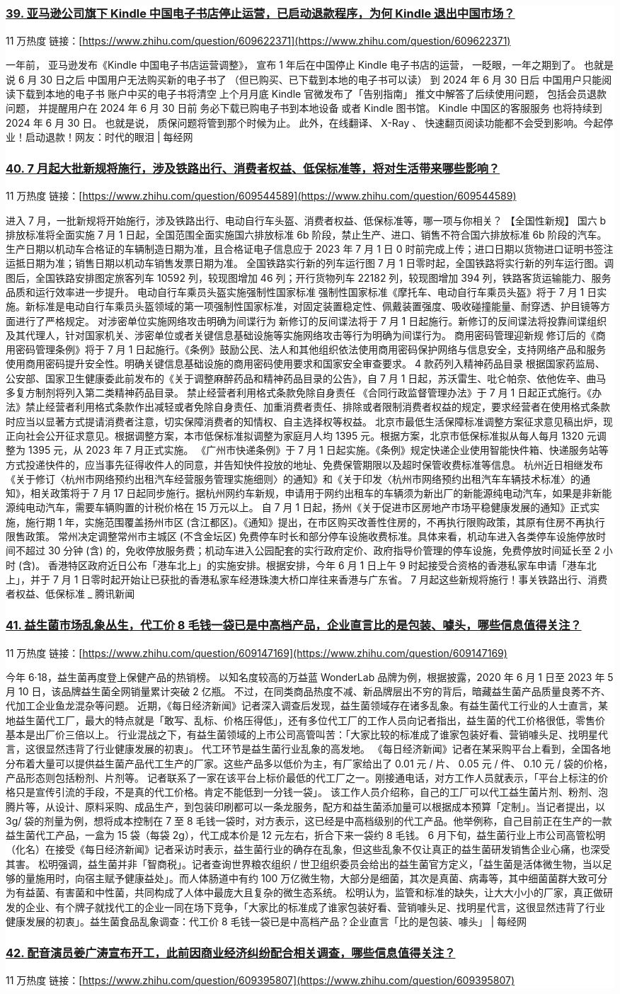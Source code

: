 ### [39. 亚马逊公司旗下 Kindle 中国电子书店停止运营，已启动退款程序，为何 Kindle 退出中国市场？](https://www.zhihu.com/question/609622371)
11 万热度 链接：[https://www.zhihu.com/question/609622371](https://www.zhihu.com/question/609622371)

一年前， 亚马逊发布《Kindle 中国电子书店运营调整》， 宣布 1 年后在中国停止 Kindle 电子书店的运营， 一眨眼，一年之期到了。 也就是说 6 月 30 日之后 中国用户无法购买新的电子书了 （但已购买、已下载到本地的电子书可以读） 到 2024 年 6 月 30 日后 中国用户只能阅读下载到本地的电子书 账户中买的电子书将清空 上个月月底 Kindle 官微发布了「告别指南」 推文中解答了后续使用问题， 包括会员退款问题， 并提醒用户在 2024 年 6 月 30 日前 务必下载已购电子书到本地设备 或者 Kindle 图书馆。 Kindle 中国区的客服服务 也将持续到 2024 年 6 月 30 日。 也就是说， 质保问题将管到那个时候为止。 此外，在线翻译、 X-Ray 、 快速翻页阅读功能都不会受到影响。今起停业！启动退款！网友：时代的眼泪 | 每经网

### [40. 7 月起大批新规将施行，涉及铁路出行、消费者权益、低保标准等，将对生活带来哪些影响？](https://www.zhihu.com/question/609544589)
11 万热度 链接：[https://www.zhihu.com/question/609544589](https://www.zhihu.com/question/609544589)

进入 7 月，一批新规将开始施行，涉及铁路出行、电动自行车头盔、消费者权益、低保标准等，哪一项与你相关？ 【全国性新规】 国六 b 排放标准将全面实施 7 月 1 日起，全国范围全面实施国六排放标准 6b 阶段，禁止生产、进口、销售不符合国六排放标准 6b 阶段的汽车。生产日期以机动车合格证的车辆制造日期为准，且合格证电子信息应于 2023 年 7 月 1 日 0 时前完成上传；进口日期以货物进口证明书签注运抵日期为准；销售日期以机动车销售发票日期为准。 全国铁路实行新的列车运行图 7 月 1 日零时起，全国铁路将实行新的列车运行图。调图后，全国铁路安排图定旅客列车 10592 列，较现图增加 46 列；开行货物列车 22182 列，较现图增加 394 列，铁路客货运输能力、服务品质和运行效率进一步提升。 电动自行车乘员头盔实施强制性国家标准 强制性国家标准《摩托车、电动自行车乘员头盔》将于 7 月 1 日实施。新标准是电动自行车乘员头盔领域的第一项强制性国家标准，对固定装置稳定性、佩戴装置强度、吸收碰撞能量、耐穿透、护目镜等方面进行了严格规定。 对涉密单位实施网络攻击明确为间谍行为 新修订的反间谍法将于 7 月 1 日起施行。新修订的反间谍法将投靠间谍组织及其代理人，针对国家机关、涉密单位或者关键信息基础设施等实施网络攻击等行为明确为间谍行为。 商用密码管理迎新规 修订后的《商用密码管理条例》将于 7 月 1 日起施行。《条例》鼓励公民、法人和其他组织依法使用商用密码保护网络与信息安全，支持网络产品和服务使用商用密码提升安全性。明确关键信息基础设施的商用密码使用要求和国家安全审查要求。 4 款药列入精神药品目录 根据国家药监局、公安部、国家卫生健康委此前发布的《关于调整麻醉药品和精神药品目录的公告》，自 7 月 1 日起，苏沃雷生、吡仑帕奈、依他佐辛、曲马多复方制剂将列入第二类精神药品目录。 禁止经营者利用格式条款免除自身责任 《合同行政监督管理办法》于 7 月 1 日起正式施行。《办法》禁止经营者利用格式条款作出减轻或者免除自身责任、加重消费者责任、排除或者限制消费者权益的规定，要求经营者在使用格式条款时应当以显著方式提请消费者注意，切实保障消费者的知情权、自主选择权等权益。 北京市最低生活保障标准调整方案征求意见稿出炉，现正向社会公开征求意见。根据调整方案，本市低保标准拟调整为家庭月人均 1395 元。根据方案，北京市低保标准拟从每人每月 1320 元调整为 1395 元，从 2023 年 7 月正式实施。 《广州市快递条例》于 7 月 1 日起实施。《条例》规定快递企业使用智能快件箱、快递服务站等方式投递快件的，应当事先征得收件人的同意，并告知快件投放的地址、免费保管期限以及超时保管收费标准等信息。 杭州近日相继发布《关于修订〈杭州市网络预约出租汽车经营服务管理实施细则〉的通知》和《关于印发〈杭州市网络预约出租汽车车辆技术标准〉的通知》，相关政策将于 7 月 17 日起同步施行。据杭州网约车新规，申请用于网约出租车的车辆须为新出厂的新能源纯电动汽车，如果是非新能源纯电动汽车，需要车辆购置的计税价格在 15 万元以上。 自 7 月 1 日起，扬州《关于促进市区房地产市场平稳健康发展的通知》正式实施，施行期 1 年，实施范围覆盖扬州市区 (含江都区)。《通知》提出，在市区购买改善性住房的，不再执行限购政策，其原有住房不再执行限售政策。 常州决定调整常州市主城区 (不含金坛区) 免费停车时长和部分停车设施收费标准。具体来看，机动车进入各类停车设施停放时间不超过 30 分钟 (含) 的，免收停放服务费；机动车进入公园配套的实行政府定价、政府指导价管理的停车设施，免费停放时间延长至 2 小时 (含)。 香港特区政府近日公布「港车北上」的实施安排。根据安排，今年 6 月 1 日上午 9 时起接受合资格的香港私家车申请「港车北上」，并于 7 月 1 日零时起开始让已获批的香港私家车经港珠澳大桥口岸往来香港与广东省。 7 月起这些新规将施行！事关铁路出行、消费者权益、低保标准 _ 腾讯新闻

### [41. 益生菌市场乱象丛生，代工价 8 毛钱一袋已是中高档产品，企业直言比的是包装、噱头，哪些信息值得关注？](https://www.zhihu.com/question/609147169)
11 万热度 链接：[https://www.zhihu.com/question/609147169](https://www.zhihu.com/question/609147169)

今年 6·18，益生菌再度登上保健产品的热销榜。 以知名度较高的万益蓝 WonderLab 品牌为例，根据披露，2020 年 6 月 1 日至 2023 年 5 月 10 日，该品牌益生菌全网销量累计突破 2 亿瓶。 不过，在同类商品热度不减、新品牌层出不穷的背后，暗藏益生菌产品质量良莠不齐、代加工企业鱼龙混杂等问题。 近期，《每日经济新闻》记者深入调查后发现，益生菌领域存在诸多乱象。有益生菌代工行业的人士直言，某地益生菌代工厂，最大的特点就是「敢写、乱标、价格压得低」，还有多位代工厂的工作人员向记者指出，益生菌的代工价格很低，零售价基本是出厂价三倍以上。 行业混战之下，有益生菌领域的上市公司高管叫苦：「大家比较的标准成了谁家包装好看、营销噱头足、找明星代言，这很显然违背了行业健康发展的初衷」。 代工环节是益生菌行业乱象的高发地。 《每日经济新闻》记者在某采购平台上看到，全国各地分布着大量可以提供益生菌产品代工生产的厂家。这些产品多以低价为主，有厂家给出了 0.01 元 / 片、 0.05 元 / 件、 0.10 元 / 袋的价格，产品形态则包括粉剂、片剂等。 记者联系了一家在该平台上标价最低的代工厂之一。刚接通电话，对方工作人员就表示，「平台上标注的价格只是宣传引流的手段，不是真的代工价格。肯定不能低到一分钱一袋」。 该工作人员介绍称，自己的工厂可以代工益生菌片剂、粉剂、泡腾片等，从设计、原料采购、成品生产，到包装印刷都可以一条龙服务，配方和益生菌添加量可以根据成本预算「定制」。当记者提出，以 3g/ 袋的剂量为例，想将成本控制在 7 至 8 毛钱一袋时，对方表示，这已经是中高档级别的代工产品。他举例称，自己目前正在生产的一款益生菌代工产品，一盒为 15 袋（每袋 2g），代工成本价是 12 元左右，折合下来一袋约 8 毛钱。 6 月下旬，益生菌行业上市公司高管松明（化名）在接受《每日经济新闻》记者采访时表示，益生菌行业的确存在乱象，但这些乱象不仅让真正的益生菌研发销售企业心痛，也深受其害。 松明强调，益生菌并非「智商税」。记者查询世界粮农组织 / 世卫组织委员会给出的益生菌官方定义，「益生菌是活体微生物，当以足够的量施用时，向宿主赋予健康益处」。而人体肠道中有约 100 万亿微生物，大部分是细菌，其次是真菌、病毒等，其中细菌菌群大致可分为有益菌、有害菌和中性菌，共同构成了人体中最庞大且复杂的微生态系统。 松明认为，监管和标准的缺失，让大大小小的厂家，真正做研发的企业、有个牌子就找代工的企业一同在场下竞争，「大家比的标准成了谁家包装好看、营销噱头足、找明星代言，这很显然违背了行业健康发展的初衷」。益生菌食品乱象调查：代工价 8 毛钱一袋已是中高档产品？企业直言「比的是包装、噱头」 | 每经网

### [42. 配音演员姜广涛宣布开工，此前因商业经济纠纷配合相关调查，哪些信息值得关注？](https://www.zhihu.com/question/609395807)
11 万热度 链接：[https://www.zhihu.com/question/609395807](https://www.zhihu.com/question/609395807)
